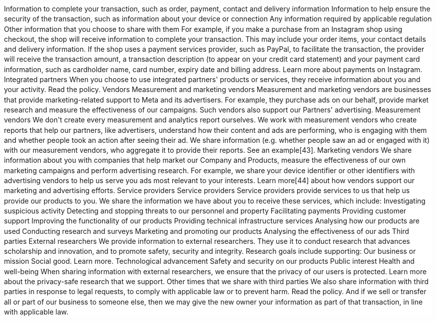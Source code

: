 Information to complete your transaction, such as order, payment, contact and delivery information
Information to help ensure the security of the transaction, such as information about your device or connection
Any information required by applicable regulation
Other information that you choose to share with them
For example, if you make a purchase from an Instagram shop using checkout, the shop will receive information to complete your transaction. This may include your order items, your contact details and delivery information. If the shop uses a payment services provider, such as PayPal, to facilitate the transaction, the provider will receive the transaction amount, a transaction description (to appear on your credit card statement) and your payment card information, such as cardholder name, card number, expiry date and billing address. Learn more about payments on Instagram.
Integrated partners
When you choose to use integrated partners' products or services, they receive information about you and your activity. Read the policy.
Vendors
Measurement and marketing vendors
Measurement and marketing vendors are businesses that provide marketing-related support to Meta and its advertisers. For example, they purchase ads on our behalf, provide market research and measure the effectiveness of our campaigns. Such vendors also support our Partners' advertising.
Measurement vendors
We don't create every measurement and analytics report ourselves.
We work with measurement vendors who create reports that help our partners, like advertisers, understand how their content and ads are performing, who is engaging with them and whether people took an action after seeing their ad.
We share information (e.g. whether people saw an ad or engaged with it) with our measurement vendors, who aggregate it to provide their reports. See an example[43].
Marketing vendors
We share information about you with companies that help market our Company and Products, measure the effectiveness of our own marketing campaigns and perform advertising research. For example, we share your device identifier or other identifiers with advertising vendors to help us serve you ads most relevant to your interests. Learn more[44] about how vendors support our marketing and advertising efforts.
Service providers
Service providers
Service providers provide services to us that help us provide our products to you. We share the information we have about you to receive these services, which include:
Investigating suspicious activity
Detecting and stopping threats to our personnel and property
Facilitating payments
Providing customer support
Improving the functionality of our products
Providing technical infrastructure services
Analysing how our products are used
Conducting research and surveys
Marketing and promoting our products
Analysing the effectiveness of our ads
Third parties
External researchers
We provide information to external researchers. They use it to conduct research that advances scholarship and innovation, and to promote safety, security and integrity.
Research goals include supporting:
Our business or mission
Social good. Learn more.
Technological advancement
Safety and security on our products
Public interest
Health and well-being
When sharing information with external researchers, we ensure that the privacy of our users is protected. Learn more about the privacy-safe research that we support.
Other times that we share with third parties
We also share information with third parties in response to legal requests, to comply with applicable law or to prevent harm. Read the policy.
And if we sell or transfer all or part of our business to someone else, then we may give the new owner your information as part of that transaction, in line with applicable law.